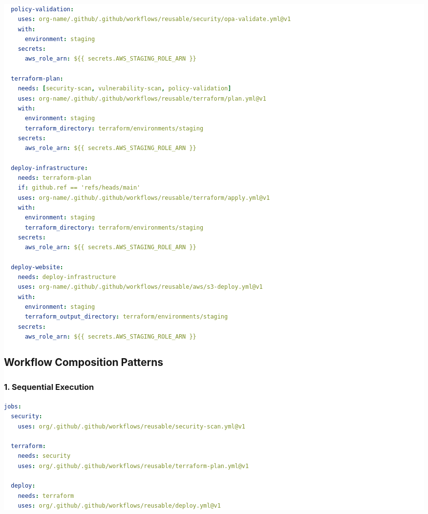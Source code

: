 ```yaml
  policy-validation:
    uses: org-name/.github/.github/workflows/reusable/security/opa-validate.yml@v1
    with:
      environment: staging
    secrets:
      aws_role_arn: ${{ secrets.AWS_STAGING_ROLE_ARN }}

  terraform-plan:
    needs: [security-scan, vulnerability-scan, policy-validation]
    uses: org-name/.github/.github/workflows/reusable/terraform/plan.yml@v1
    with:
      environment: staging
      terraform_directory: terraform/environments/staging
    secrets:
      aws_role_arn: ${{ secrets.AWS_STAGING_ROLE_ARN }}

  deploy-infrastructure:
    needs: terraform-plan
    if: github.ref == 'refs/heads/main'
    uses: org-name/.github/.github/workflows/reusable/terraform/apply.yml@v1
    with:
      environment: staging
      terraform_directory: terraform/environments/staging
    secrets:
      aws_role_arn: ${{ secrets.AWS_STAGING_ROLE_ARN }}

  deploy-website:
    needs: deploy-infrastructure
    uses: org-name/.github/.github/workflows/reusable/aws/s3-deploy.yml@v1
    with:
      environment: staging
      terraform_output_directory: terraform/environments/staging
    secrets:
      aws_role_arn: ${{ secrets.AWS_STAGING_ROLE_ARN }}
```

## Workflow Composition Patterns

### 1. Sequential Execution
```yaml
jobs:
  security:
    uses: org/.github/.github/workflows/reusable/security-scan.yml@v1

  terraform:
    needs: security
    uses: org/.github/.github/workflows/reusable/terraform-plan.yml@v1

  deploy:
    needs: terraform
    uses: org/.github/.github/workflows/reusable/deploy.yml@v1
```
